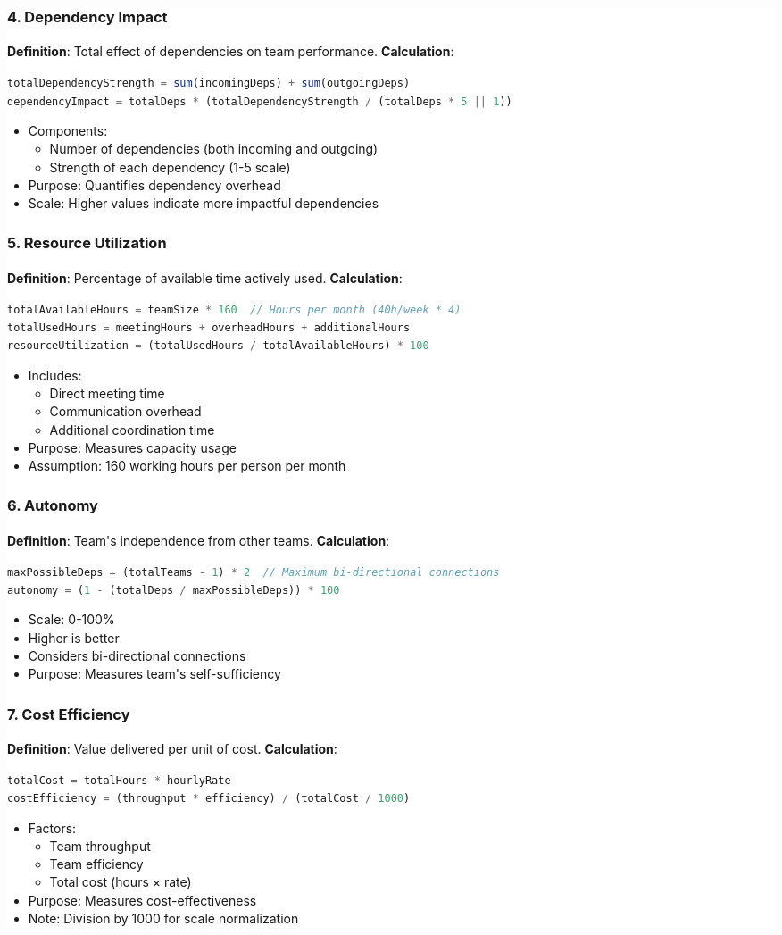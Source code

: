 ### 4. Dependency Impact
**Definition**: Total effect of dependencies on team performance.
**Calculation**:
```typescript
totalDependencyStrength = sum(incomingDeps) + sum(outgoingDeps)
dependencyImpact = totalDeps * (totalDependencyStrength / (totalDeps * 5 || 1))
```
- Components:
  - Number of dependencies (both incoming and outgoing)
  - Strength of each dependency (1-5 scale)
- Purpose: Quantifies dependency overhead
- Scale: Higher values indicate more impactful dependencies

### 5. Resource Utilization
**Definition**: Percentage of available time actively used.
**Calculation**:
```typescript
totalAvailableHours = teamSize * 160  // Hours per month (40h/week * 4)
totalUsedHours = meetingHours + overheadHours + additionalHours
resourceUtilization = (totalUsedHours / totalAvailableHours) * 100
```
- Includes:
  - Direct meeting time
  - Communication overhead
  - Additional coordination time
- Purpose: Measures capacity usage
- Assumption: 160 working hours per person per month

### 6. Autonomy
**Definition**: Team's independence from other teams.
**Calculation**:
```typescript
maxPossibleDeps = (totalTeams - 1) * 2  // Maximum bi-directional connections
autonomy = (1 - (totalDeps / maxPossibleDeps)) * 100
```
- Scale: 0-100%
- Higher is better
- Considers bi-directional connections
- Purpose: Measures team's self-sufficiency

### 7. Cost Efficiency
**Definition**: Value delivered per unit of cost.
**Calculation**:
```typescript
totalCost = totalHours * hourlyRate
costEfficiency = (throughput * efficiency) / (totalCost / 1000)
```
- Factors:
  - Team throughput
  - Team efficiency
  - Total cost (hours × rate)
- Purpose: Measures cost-effectiveness
- Note: Division by 1000 for scale normalization
